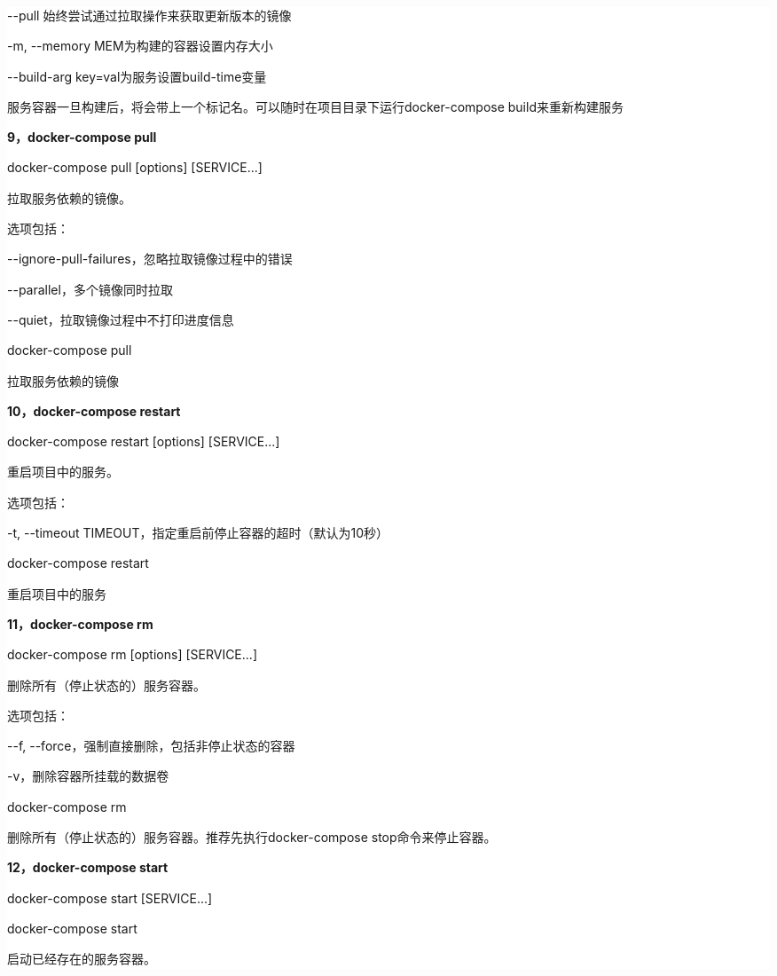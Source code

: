 --pull 始终尝试通过拉取操作来获取更新版本的镜像

-m, --memory MEM为构建的容器设置内存大小

--build-arg key=val为服务设置build-time变量

服务容器一旦构建后，将会带上一个标记名。可以随时在项目目录下运行docker-compose
build来重新构建服务

**9，docker-compose pull**

docker-compose pull \[options\] \[SERVICE\...\]

拉取服务依赖的镜像。

选项包括：

--ignore-pull-failures，忽略拉取镜像过程中的错误

--parallel，多个镜像同时拉取

--quiet，拉取镜像过程中不打印进度信息

docker-compose pull

拉取服务依赖的镜像

**10，docker-compose restart**

docker-compose restart \[options\] \[SERVICE\...\]

重启项目中的服务。

选项包括：

-t, --timeout TIMEOUT，指定重启前停止容器的超时（默认为10秒）

docker-compose restart

重启项目中的服务

**11，docker-compose rm**

docker-compose rm \[options\] \[SERVICE\...\]

删除所有（停止状态的）服务容器。

选项包括：

--f, --force，强制直接删除，包括非停止状态的容器

-v，删除容器所挂载的数据卷

docker-compose rm

删除所有（停止状态的）服务容器。推荐先执行docker-compose
stop命令来停止容器。

**12，docker-compose start**

docker-compose start \[SERVICE\...\]

docker-compose start

启动已经存在的服务容器。
